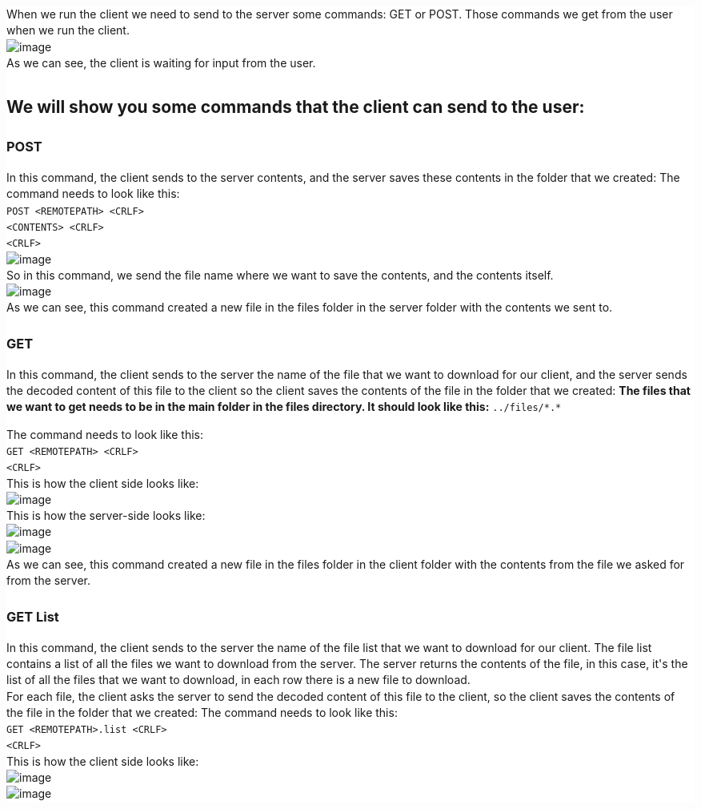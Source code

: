 When we run the client we need to send to the server some commands: GET or POST. Those commands we get from the user when we run the client. <br />
<img width="271" alt="image" src="https://github.com/moriagr/OS-2/assets/99357654/2025394d-aa75-4166-a867-ddc53bf30c06"> <br />
As we can see, the client is waiting for input from the user.<br />
## We will show you some commands that the client can send to the user:
### POST
In this command, the client sends to the server contents, and the server saves these contents in the folder that we created:
The command needs to look like this:<br /> `POST <REMOTEPATH> <CRLF>` <br />
`<CONTENTS> <CRLF>` <br />
`<CRLF> `
<br />
![image](https://github.com/moriagr/OS-2/assets/99357654/837a3af2-8e60-4ef1-aba0-84c40c81529b) <br />
So in this command, we send the file name where we want to save the contents, and the contents itself.<br />
<img width="246" alt="image" src="https://github.com/moriagr/OS-2/assets/99357654/3b3946d0-4133-4ea5-9b1f-f34c9a7af46f"> <br />
As we can see, this command created a new file in the files folder in the server folder with the contents we sent to.

### GET
In this command, the client sends to the server the name of the file that we want to download for our client, and the server sends the decoded content of this file to the client so the client saves the contents of the file in the folder that we created:
**The files that we want to get needs to be in the main folder in the files directory. It should look like this:** `../files/*.*`

The command needs to look like this:<br /> `GET <REMOTEPATH> <CRLF>` <br />
`<CRLF> `
<br />
This is how the client side looks like: <br />
<img width="500" alt="image" src="https://github.com/moriagr/OS-2/assets/99357654/a38fc9d8-b011-411b-bea7-af5cdce3248c">
<br />
This is how the server-side looks like: <br /> <img width="332" alt="image" src="https://github.com/moriagr/OS-2/assets/99357654/a6afff73-7856-49fe-ae5e-8b52d7456cdf">
<br />
<img width="110" alt="image" src="https://github.com/moriagr/OS-2/assets/99357654/084f5f07-3230-4385-ab2f-b24bbead4dbe">
 <br />
As we can see, this command created a new file in the files folder in the client folder with the contents from the file we asked for from the server.

### GET List
In this command, the client sends to the server the name of the file list that we want to download for our client.
The file list contains a list of all the files we want to download from the server. The server returns the contents of the file, in this case, it's the list of all the files that we want to download, in each row there is a new file to download.<br />
For each file, the client asks the server to send the decoded content of this file to the client, so the client saves the contents of the file in the folder that we created:
The command needs to look like this:<br /> `GET <REMOTEPATH>.list <CRLF>` <br />
`<CRLF> `
<br />
This is how the client side looks like: <br />
<img width="338" alt="image" src="https://github.com/moriagr/OS-2/assets/99357654/fdd6bf39-d7ae-4a04-8710-c2d5f1b679e5">
<br />
<img width="241" alt="image" src="https://github.com/moriagr/OS-2/assets/99357654/d1c77bd1-0cee-4e68-a44a-8538a0e52378">
<br />